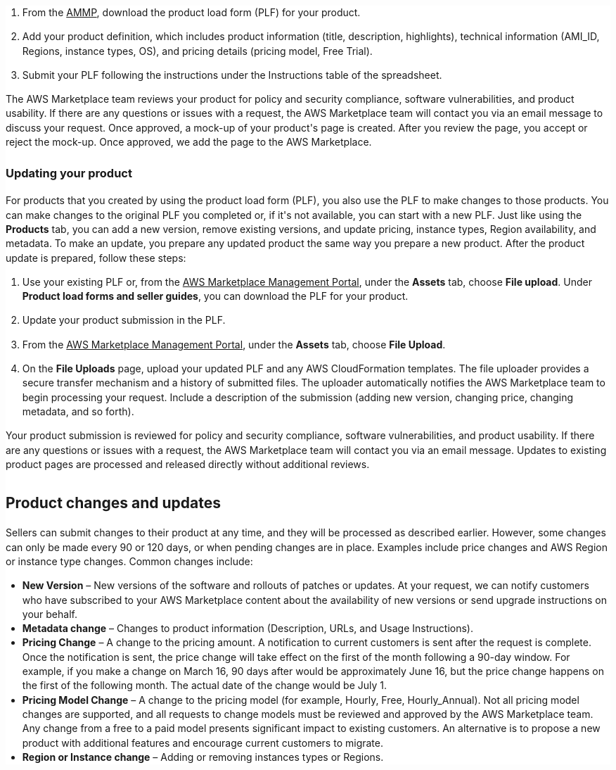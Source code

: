 1.  From the [AMMP](https://aws.amazon.com/marketplace/management/products/?), download the product load form \(PLF\) for your product\. 

1.  Add your product definition, which includes product information \(title, description, highlights\), technical information \(AMI\_ID, Regions, instance types, OS\), and pricing details \(pricing model, Free Trial\)\. 

1.  Submit your PLF following the instructions under the Instructions table of the spreadsheet\. 

The AWS Marketplace team reviews your product for policy and security compliance, software vulnerabilities, and product usability\. If there are any questions or issues with a request, the AWS Marketplace team will contact you via an email message to discuss your request\. Once approved, a mock\-up of your product's page is created\. After you review the page, you accept or reject the mock\-up\. Once approved, we add the page to the AWS Marketplace\.

### Updating your product<a name="updating-your-product"></a>

 For products that you created by using the product load form \(PLF\), you also use the PLF to make changes to those products\. You can make changes to the original PLF you completed or, if it's not available, you can start with a new PLF\. Just like using the **Products** tab, you can add a new version, remove existing versions, and update pricing, instance types, Region availability, and metadata\. To make an update, you prepare any updated product the same way you prepare a new product\. After the product update is prepared, follow these steps: 

1.  Use your existing PLF or, from the [AWS Marketplace Management Portal](https://aws.amazon.com/marketplace/management/), under the **Assets** tab, choose **File upload**\. Under **Product load forms and seller guides**, you can download the PLF for your product\.

1.  Update your product submission in the PLF\. 

1.  From the [AWS Marketplace Management Portal](https://aws.amazon.com/marketplace/management/products/?), under the **Assets** tab, choose **File Upload**\. 

1.  On the **File Uploads** page, upload your updated PLF and any AWS CloudFormation templates\. The file uploader provides a secure transfer mechanism and a history of submitted files\. The uploader automatically notifies the AWS Marketplace team to begin processing your request\. Include a description of the submission \(adding new version, changing price, changing metadata, and so forth\)\. 

Your product submission is reviewed for policy and security compliance, software vulnerabilities, and product usability\. If there are any questions or issues with a request, the AWS Marketplace team will contact you via an email message\. Updates to existing product pages are processed and released directly without additional reviews\.

## Product changes and updates<a name="product-changes-and-updates"></a>

 Sellers can submit changes to their product at any time, and they will be processed as described earlier\. However, some changes can only be made every 90 or 120 days, or when pending changes are in place\. Examples include price changes and AWS Region or instance type changes\. Common changes include: 
+  **New Version** – New versions of the software and rollouts of patches or updates\. At your request, we can notify customers who have subscribed to your AWS Marketplace content about the availability of new versions or send upgrade instructions on your behalf\. 
+  **Metadata change** – Changes to product information \(Description, URLs, and Usage Instructions\)\. 
+  **Pricing Change** – A change to the pricing amount\. A notification to current customers is sent after the request is complete\. Once the notification is sent, the price change will take effect on the first of the month following a 90\-day window\. For example, if you make a change on March 16, 90 days after would be approximately June 16, but the price change happens on the first of the following month\. The actual date of the change would be July 1\.
+  **Pricing Model Change** – A change to the pricing model \(for example, Hourly, Free, Hourly\_Annual\)\. Not all pricing model changes are supported, and all requests to change models must be reviewed and approved by the AWS Marketplace team\. Any change from a free to a paid model presents significant impact to existing customers\. An alternative is to propose a new product with additional features and encourage current customers to migrate\. 
+  **Region or Instance change** – Adding or removing instances types or Regions\. 